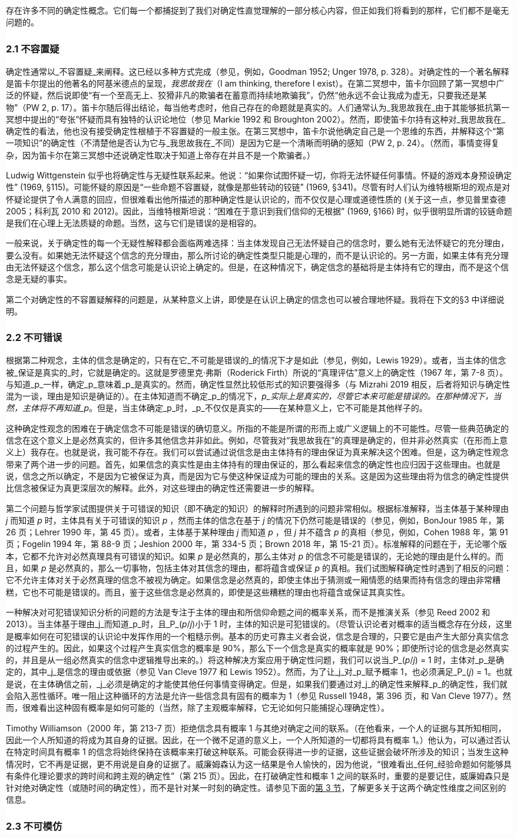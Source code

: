 存在许多不同的确定性概念。它们每一个都捕捉到了我们对确定性直觉理解的一部分核心内容，但正如我们将看到的那样，它们都不是毫无问题的。

### 2.1 不容置疑

确定性通常以_不容置疑_来阐释。这已经以多种方式完成（参见，例如，Goodman 1952; Unger 1978, p. 328）。对确定性的一个著名解释是笛卡尔提出的他著名的阿基米德点的呈现，_我思故我在_（I am thinking, therefore I exist）。在第二冥想中，笛卡尔回顾了第一冥想中广泛的怀疑，然后说即使“有一个至高无上、狡猾非凡的欺骗者在蓄意而持续地欺骗我”，仍然“他永远不会让我成为虚无，只要我还是某物”（PW 2, p. 17）。笛卡尔随后得出结论，每当他考虑时，他自己存在的命题就是真实的。人们通常认为_我思故我在_由于其能够抵抗第一冥想中提出的“夸张”怀疑而具有独特的认识论地位（参见 Markie 1992 和 Broughton 2002）。然而，即使笛卡尔持有这种对_我思故我在_确定性的看法，他也没有接受确定性根植于不容置疑的一般主张。在第三冥想中，笛卡尔说他确定自己是一个思维的东西，并解释这个“第一项知识”的确定性（不清楚他是否认为它与_我思故我在_不同）是因为它是一个清晰而明确的感知（PW 2, p. 24）。（然而，事情变得复杂，因为笛卡尔在第三冥想中还说确定性取决于知道上帝存在并且不是一个欺骗者。）

Ludwig Wittgenstein 似乎也将确定性与无疑性联系起来。他说：“如果你试图怀疑一切，你将无法怀疑任何事情。怀疑的游戏本身预设确定性” (1969, §115)。可能怀疑的原因是“一些命题不容置疑，就像是那些转动的铰链” (1969, §341)。尽管有时人们认为维特根斯坦的观点是对怀疑论提供了令人满意的回应，但很难看出他所描述的那种确定性是认识论的，而不仅仅是心理或道德性质的 (关于这一点，参见普里查德 2005；科利瓦 2010 和 2012)。因此，当维特根斯坦说：“困难在于意识到我们信仰的无根据” (1969, §166) 时，似乎很明显所谓的铰链命题是我们在心理上无法质疑的命题。当然，这与它们是错误的是相容的。

一般来说，关于确定性的每一个无疑性解释都会面临两难选择：当主体发现自己无法怀疑自己的信念时，要么她有无法怀疑它的充分理由，要么没有。如果她无法怀疑这个信念的充分理由，那么所讨论的确定性类型只能是心理的，而不是认识论的。另一方面，如果主体有充分理由无法怀疑这个信念，那么这个信念可能是认识论上确定的。但是，在这种情况下，确定信念的基础将是主体持有它的理由，而不是这个信念是无疑的事实。

第二个对确定性的不容置疑解释的问题是，从某种意义上讲，即使是在认识上确定的信念也可以被合理地怀疑。我将在下文的§3 中详细说明。

### 2.2 不可错误

根据第二种观念，主体的信念是确定的，只有在它_不可能是错误的_的情况下才是如此（参见，例如，Lewis 1929）。或者，当主体的信念被_保证是真实的_时，它就是确定的。这就是罗德里克·弗斯（Roderick Firth）所说的“真理评估”意义上的确定性（1967 年，第 7-8 页）。与知道_p_一样，确定_p_意味着_p_是真实的。然而，确定性显然比较低形式的知识要强得多（与 Mizrahi 2019 相反，后者将知识与确定性混为一谈，理由是知识是确证的）。在主体知道而不确定_p_的情况下，_p_实际上是真实的，尽管它本来可能是错误的。在那种情况下，当然，主体将不再知道_p_。但是，当主体确定_p_时，_p_不仅仅是真实的——在某种意义上，它不可能是其他样子的。

这种确定性观念的困难在于确定信念不可能是错误的确切意义。所指的不能是所谓的形而上或广义逻辑上的不可能性。尽管一些典范确定的信念在这个意义上是必然真实的，但许多其他信念并非如此。例如，尽管我对“我思故我在”的真理是确定的，但并非必然真实（在形而上意义上）我存在。也就是说，我可能不存在。我们可以尝试通过说信念是由主体持有的理由保证为真来解决这个困难。但是，这为确定性观念带来了两个进一步的问题。首先，如果信念的真实性是由主体持有的理由保证的，那么看起来信念的确定性也应归因于这些理由。也就是说，信念之所以确定，不是因为它被保证为真，而是因为它与使这种保证成为可能的理由的关系。这是因为这些理由将为信念的确定性提供比信念被保证为真更深层次的解释。此外，对这些理由的确定性还需要进一步的解释。

第二个问题与哲学家试图提供关于可错误的知识（即不确定的知识）的解释时所遇到的问题非常相似。根据标准解释，当主体基于某种理由 _j_ 而知道 _p_ 时，主体具有关于可错误的知识 _p_ ，然而主体的信念在基于 _j_ 的情况下仍然可能是错误的（参见，例如，BonJour 1985 年，第 26 页；Lehrer 1990 年，第 45 页）。或者，主体基于某种理由 _j_ 而知道 _p_ ，但 _j_ 并不蕴含 _p_ 的真相（参见，例如，Cohen 1988 年，第 91 页；Fogelin 1994 年，第 88-9 页；Jeshion 2000 年，第 334-5 页；Brown 2018 年，第 15-21 页）。标准解释的问题在于，无论哪个版本，它都不允许对必然真理具有可错误的知识。如果 _p_ 是必然真的，那么主体对 _p_ 的信念不可能是错误的，无论她的理由是什么样的。而且，如果 _p_ 是必然真的，那么一切事物，包括主体对其信念的理由，都将蕴含或保证 _p_ 的真相。我们试图解释确定性时遇到了相反的问题：它不允许主体对关于必然真理的信念不被视为确定。如果信念是必然真的，即使主体出于猜测或一厢情愿的结果而持有信念的理由非常糟糕，它也不可能是错误的。而且，鉴于这些信念是必然真的，即使是这些糟糕的理由也将蕴含或保证其真实性。

一种解决对可犯错误知识分析的问题的方法是专注于主体的理由和所信仰命题之间的概率关系，而不是推演关系（参见 Reed 2002 和 2013）。当主体基于理由_j_而知道_p_时，且_P_(_p_/_j_)小于 1 时，主体的知识是可犯错误的。（尽管认识论者对概率的适当概念存在分歧，这里是概率如何在可犯错误的认识论中发挥作用的一个粗糙示例。基本的历史可靠主义者会说，信念是合理的，只要它是由产生大部分真实信念的过程产生的。因此，如果这个过程产生真实信念的概率是 90%，那么下一个信念是真实的概率就是 90%；即使所讨论的信念是必然真实的，并且是从一组必然真实的信念中逻辑推导出来的。）将这种解决方案应用于确定性问题，我们可以说当_P_(_p_/_j_) = 1 时，主体对_p_是确定的，其中_j_是信念的理由或依据（参见 Van Cleve 1977 和 Lewis 1952）。然而，为了让_j_对_p_赋予概率 1，也必须满足_P_(_j_) = 1。也就是说，在主体确信之前，_j_必须是确定的才能使其他任何事情变得确定。但是，如果我们要通过对_j_的确定性来解释_p_的确定性，我们就会陷入恶性循环。唯一阻止这种循环的方法是允许一些信念具有固有的概率为 1（参见 Russell 1948，第 396 页，和 Van Cleve 1977）。然而，很难看出这种固有概率是如何可能的（当然，除了主观概率解释，它无论如何只能捕捉心理确定性）。

Timothy Williamson（2000 年，第 213-7 页）拒绝信念具有概率 1 与其绝对确定之间的联系。（在他看来，一个人的证据与其所知相同，因此一个人所知道的将成为其自身的证据。因此，在一个微不足道的意义上，一个人所知道的一切都将具有概率 1。）他认为，可以通过否认在特定时间具有概率 1 的信念将始终保持在该概率来打破这种联系。可能会获得进一步的证据，这些证据会破坏所涉及的知识；当发生这种情况时，它不再是证据，更不用说是自身的证据了。威廉姆森认为这一结果是令人愉快的，因为他说，“很难看出_任何_经验命题如何能够具有条件化理论要求的跨时间和跨主观的确定性”（第 215 页）。因此，在打破确定性和概率 1 之间的联系时，重要的是要记住，威廉姆森只是针对绝对确定性（或随时间的确定性），而不是针对某一时刻的确定性。请参见下面的[第 3 节](https://plato.stanford.edu/entries/certainty/#TwoDimCer)，了解更多关于这两个确定性维度之间区别的信息。

### 2.3 不可模仿
